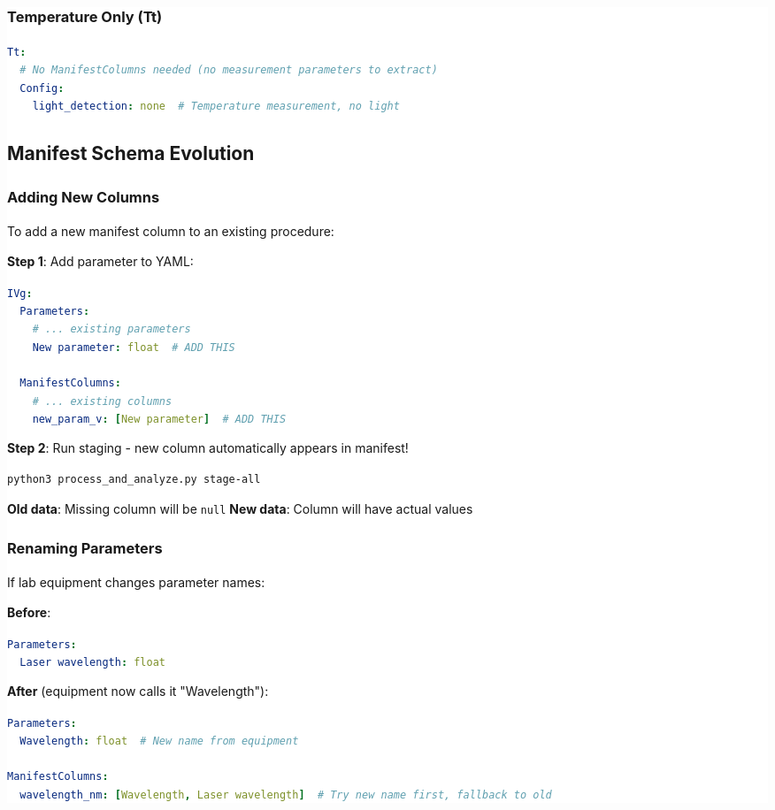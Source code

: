 ### Temperature Only (Tt)

```yaml
Tt:
  # No ManifestColumns needed (no measurement parameters to extract)
  Config:
    light_detection: none  # Temperature measurement, no light
```

## Manifest Schema Evolution

### Adding New Columns

To add a new manifest column to an existing procedure:

**Step 1**: Add parameter to YAML:

```yaml
IVg:
  Parameters:
    # ... existing parameters
    New parameter: float  # ADD THIS

  ManifestColumns:
    # ... existing columns
    new_param_v: [New parameter]  # ADD THIS
```

**Step 2**: Run staging - new column automatically appears in manifest!

```bash
python3 process_and_analyze.py stage-all
```

**Old data**: Missing column will be `null`
**New data**: Column will have actual values

### Renaming Parameters

If lab equipment changes parameter names:

**Before**:
```yaml
Parameters:
  Laser wavelength: float
```

**After** (equipment now calls it "Wavelength"):
```yaml
Parameters:
  Wavelength: float  # New name from equipment

ManifestColumns:
  wavelength_nm: [Wavelength, Laser wavelength]  # Try new name first, fallback to old
```
